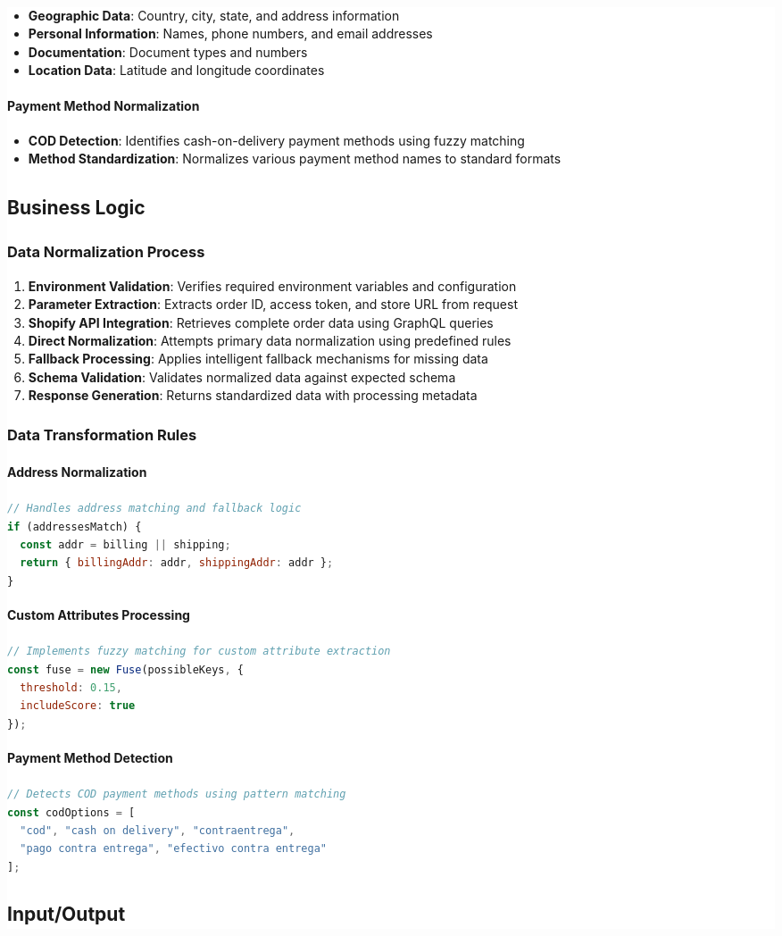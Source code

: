 - **Geographic Data**: Country, city, state, and address information
- **Personal Information**: Names, phone numbers, and email addresses
- **Documentation**: Document types and numbers
- **Location Data**: Latitude and longitude coordinates

#### Payment Method Normalization
- **COD Detection**: Identifies cash-on-delivery payment methods using fuzzy matching
- **Method Standardization**: Normalizes various payment method names to standard formats

## Business Logic

### Data Normalization Process

1. **Environment Validation**: Verifies required environment variables and configuration
2. **Parameter Extraction**: Extracts order ID, access token, and store URL from request
3. **Shopify API Integration**: Retrieves complete order data using GraphQL queries
4. **Direct Normalization**: Attempts primary data normalization using predefined rules
5. **Fallback Processing**: Applies intelligent fallback mechanisms for missing data
6. **Schema Validation**: Validates normalized data against expected schema
7. **Response Generation**: Returns standardized data with processing metadata

### Data Transformation Rules

#### Address Normalization
```javascript
// Handles address matching and fallback logic
if (addressesMatch) {
  const addr = billing || shipping;
  return { billingAddr: addr, shippingAddr: addr };
}
```

#### Custom Attributes Processing
```javascript
// Implements fuzzy matching for custom attribute extraction
const fuse = new Fuse(possibleKeys, {
  threshold: 0.15,
  includeScore: true
});
```

#### Payment Method Detection
```javascript
// Detects COD payment methods using pattern matching
const codOptions = [
  "cod", "cash on delivery", "contraentrega",
  "pago contra entrega", "efectivo contra entrega"
];
```

## Input/Output
